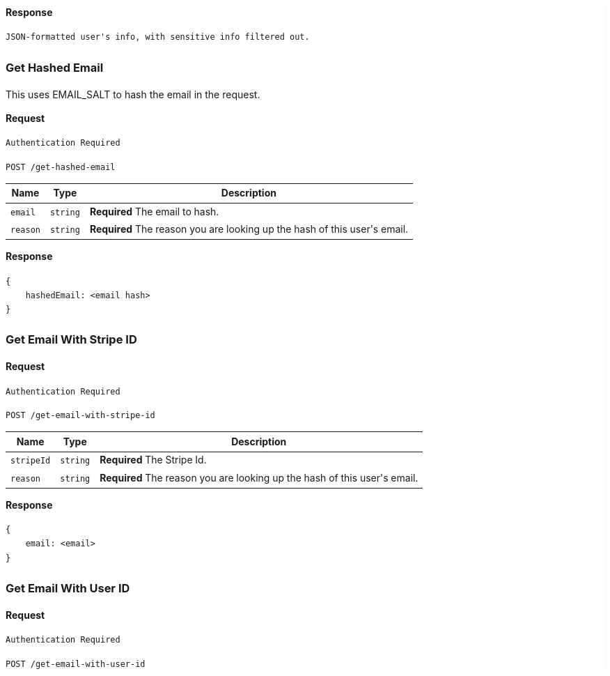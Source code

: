 __Response__

```
JSON-formatted user's info, with sensitive info filtered out.
```

### Get Hashed Email
This uses EMAIL_SALT to hash the email in the request.

__Request__

`Authentication Required`

```
POST /get-hashed-email
```

Name | Type | Description
--- | --- | ---
`email` | `string` | __Required__ The email to hash.
`reason` | `string` | __Required__ The reason you are looking up the hash of this user's email.

__Response__

```
{
	hashedEmail: <email hash>
}
```

### Get Email With Stripe ID
__Request__

`Authentication Required`

```
POST /get-email-with-stripe-id
```

Name | Type | Description
--- | --- | ---
`stripeId` | `string` | __Required__ The Stripe Id.
`reason` | `string` | __Required__ The reason you are looking up the hash of this user's email.

__Response__

```
{
	email: <email>
}
```

### Get Email With User ID
__Request__

`Authentication Required`

```
POST /get-email-with-user-id
```
